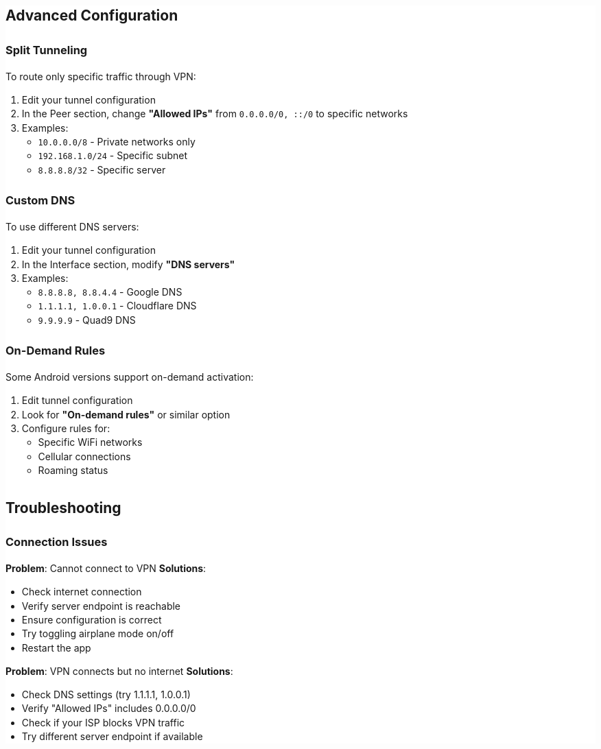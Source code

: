 ## Advanced Configuration

### Split Tunneling

To route only specific traffic through VPN:

1. Edit your tunnel configuration
2. In the Peer section, change **"Allowed IPs"** from `0.0.0.0/0, ::/0` to specific networks
3. Examples:
   - `10.0.0.0/8` - Private networks only
   - `192.168.1.0/24` - Specific subnet
   - `8.8.8.8/32` - Specific server

### Custom DNS

To use different DNS servers:

1. Edit your tunnel configuration
2. In the Interface section, modify **"DNS servers"**
3. Examples:
   - `8.8.8.8, 8.8.4.4` - Google DNS
   - `1.1.1.1, 1.0.0.1` - Cloudflare DNS
   - `9.9.9.9` - Quad9 DNS

### On-Demand Rules

Some Android versions support on-demand activation:

1. Edit tunnel configuration
2. Look for **"On-demand rules"** or similar option
3. Configure rules for:
   - Specific WiFi networks
   - Cellular connections
   - Roaming status

## Troubleshooting

### Connection Issues

**Problem**: Cannot connect to VPN
**Solutions**:
- Check internet connection
- Verify server endpoint is reachable
- Ensure configuration is correct
- Try toggling airplane mode on/off
- Restart the app

**Problem**: VPN connects but no internet
**Solutions**:
- Check DNS settings (try 1.1.1.1, 1.0.0.1)
- Verify "Allowed IPs" includes 0.0.0.0/0
- Check if your ISP blocks VPN traffic
- Try different server endpoint if available
